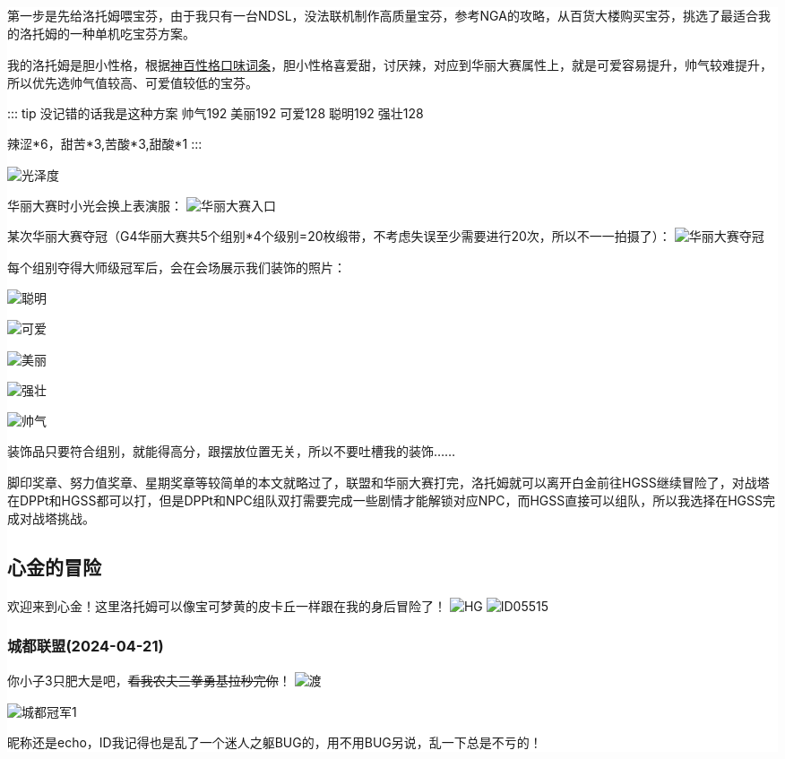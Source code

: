 第一步是先给洛托姆喂宝芬，由于我只有一台NDSL，没法联机制作高质量宝芬，参考NGA的攻略，从百货大楼购买宝芬，挑选了最适合我的洛托姆的一种单机吃宝芬方案。

我的洛托姆是胆小性格，根据[神百性格口味词条](https://wiki.52poke.com/wiki/%E5%8F%A3%E5%91%B3)，胆小性格喜爱甜，讨厌辣，对应到华丽大赛属性上，就是可爱容易提升，帅气较难提升，所以优先选帅气值较高、可爱值较低的宝芬。

::: tip 没记错的话我是这种方案
帅气192 美丽192 可爱128 聪明192 强壮128

辣涩\*6，甜苦\*3,苦酸\*3,甜酸\*1
:::

![光泽度](https://origin.picgo.net/2025/08/18/aa19ec51c5a09b3885d6b347e1e333556671893b96bbd912.webp)

华丽大赛时小光会换上表演服：
![华丽大赛入口](https://origin.picgo.net/2025/08/18/db9a74da8a3eae9fa7f5d48e0112cbcf418890822f04fe18.webp)

某次华丽大赛夺冠（G4华丽大赛共5个组别\*4个级别=20枚缎带，不考虑失误至少需要进行20次，所以不一一拍摄了）：
![华丽大赛夺冠](https://origin.picgo.net/2025/08/18/9aa91a95f157add35e24604a6eeec60cbb0182cc66520de6.webp)

每个组别夺得大师级冠军后，会在会场展示我们装饰的照片：

![聪明](https://origin.picgo.net/2025/08/18/6cdff5f4ae0d769e25c3a188d890bb0af708dd7ff0e4f3ce.webp)

![可爱](https://origin.picgo.net/2025/08/18/937d2ffd489722368573c8a585f1db3c501b7d14ee941ca4.webp)

![美丽](https://origin.picgo.net/2025/08/18/60d8a6f75c1905086e6cbeee32bcea75733e24fbf6298295.webp)

![强壮](https://origin.picgo.net/2025/08/18/98d6cd7ff1fdaf3fac16a74e72f1fe1b94ed567810bbb9e1.webp)

![帅气](https://origin.picgo.net/2025/08/18/dbf060ebc01c931daa10001cf67d440ca4d702b04b5cbdc1.webp)

装饰品只要符合组别，就能得高分，跟摆放位置无关，所以不要吐槽我的装饰……

脚印奖章、努力值奖章、星期奖章等较简单的本文就略过了，联盟和华丽大赛打完，洛托姆就可以离开白金前往HGSS继续冒险了，对战塔在DPPt和HGSS都可以打，但是DPPt和NPC组队双打需要完成一些剧情才能解锁对应NPC，而HGSS直接可以组队，所以我选择在HGSS完成对战塔挑战。

## 心金的冒险

欢迎来到心金！这里洛托姆可以像宝可梦黄的皮卡丘一样跟在我的身后冒险了！
![HG](https://origin.picgo.net/2025/08/18/HG22cccd7c7784822e.webp)
![ID05515](https://origin.picgo.net/2025/08/18/ID05515e9e2d252b4e1f939.webp)

### 城都联盟(2024-04-21)

你小子3只肥大是吧，~~看我农夫三拳勇基拉秒完你~~！
![渡](https://origin.picgo.net/2025/08/18/bc1af93151f5706715249f30acfe64f7a399e4638ba9c5ea.webp)

![城都冠军1](https://origin.picgo.net/2025/08/18/1d7fe88d859d1b69b.webp)

昵称还是echo，ID我记得也是乱了一个迷人之躯BUG的，用不用BUG另说，乱一下总是不亏的！
